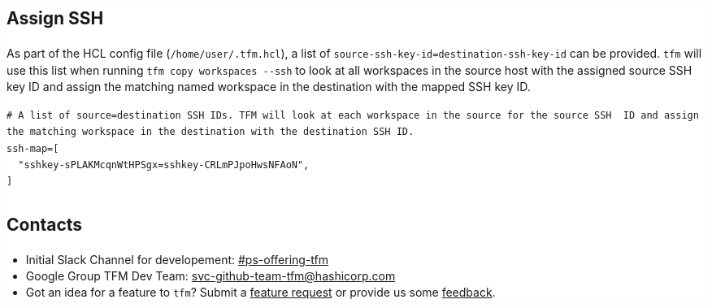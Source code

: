 ## Assign SSH

As part of the HCL config file (`/home/user/.tfm.hcl`), a list of `source-ssh-key-id=destination-ssh-key-id` can be provided. `tfm` will use this list when running `tfm copy workspaces --ssh` to look at all workspaces in the source host with the assigned source SSH key ID and assign the matching named workspace in the destination with the mapped SSH key ID.

```hcl
# A list of source=destination SSH IDs. TFM will look at each workspace in the source for the source SSH  ID and assign the matching workspace in the destination with the destination SSH ID.
ssh-map=[
  "sshkey-sPLAKMcqnWtHPSgx=sshkey-CRLmPJpoHwsNFAoN",
]
```

## Contacts

- Initial Slack Channel for developement: [#ps-offering-tfm](https://hashicorp.slack.com/archives/C046STDBXNC)
- Google Group TFM Dev Team: [svc-github-team-tfm@hashicorp.com](svc-github-team-tfm@hashicorp.com
)
- Got an idea for a feature to `tfm`? Submit a [feature request](https://github.com/hashicorp-services/tfm/issues/new?assignees=&labels=&template=feature_request.md&title=) or provide us some [feedback](./feedback.md).
